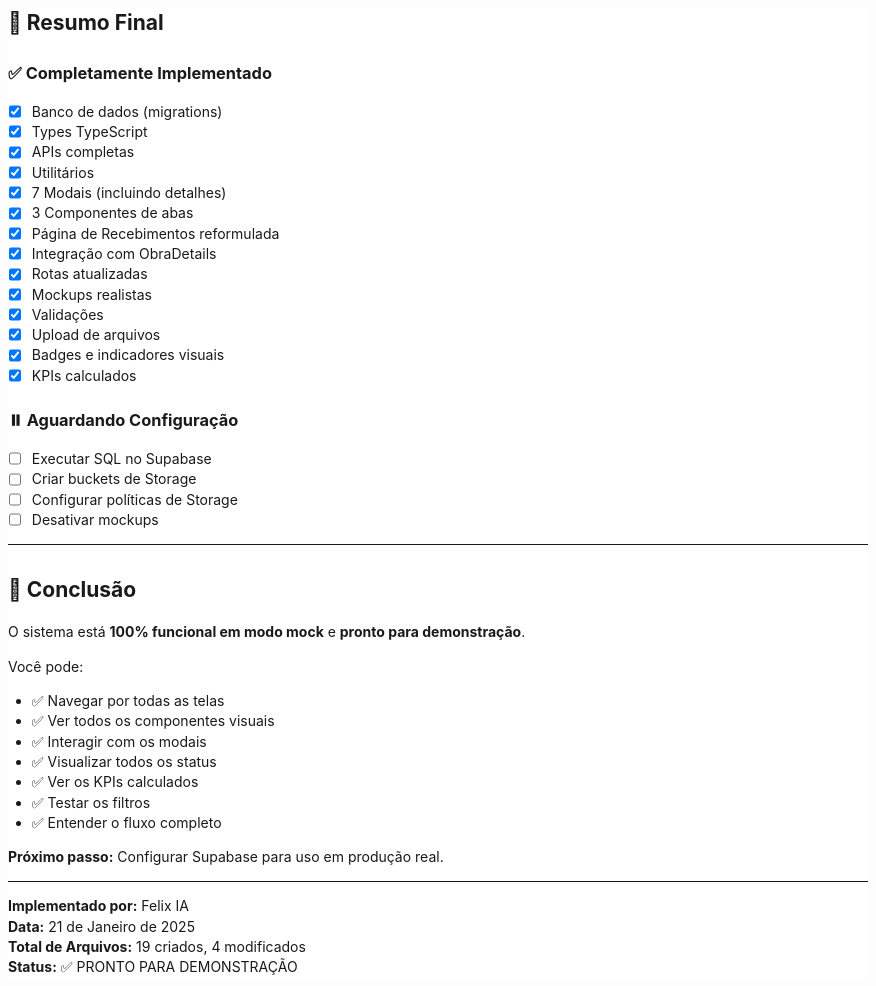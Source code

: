 
## 📝 Resumo Final

### ✅ Completamente Implementado
- [x] Banco de dados (migrations)
- [x] Types TypeScript
- [x] APIs completas
- [x] Utilitários
- [x] 7 Modais (incluindo detalhes)
- [x] 3 Componentes de abas
- [x] Página de Recebimentos reformulada
- [x] Integração com ObraDetails
- [x] Rotas atualizadas
- [x] Mockups realistas
- [x] Validações
- [x] Upload de arquivos
- [x] Badges e indicadores visuais
- [x] KPIs calculados

### ⏸️ Aguardando Configuração
- [ ] Executar SQL no Supabase
- [ ] Criar buckets de Storage
- [ ] Configurar políticas de Storage
- [ ] Desativar mockups

---

## 🎉 Conclusão

O sistema está **100% funcional em modo mock** e **pronto para demonstração**.

Você pode:
- ✅ Navegar por todas as telas
- ✅ Ver todos os componentes visuais
- ✅ Interagir com os modais
- ✅ Visualizar todos os status
- ✅ Ver os KPIs calculados
- ✅ Testar os filtros
- ✅ Entender o fluxo completo

**Próximo passo:** Configurar Supabase para uso em produção real.

---

**Implementado por:** Felix IA  
**Data:** 21 de Janeiro de 2025  
**Total de Arquivos:** 19 criados, 4 modificados  
**Status:** ✅ PRONTO PARA DEMONSTRAÇÃO

